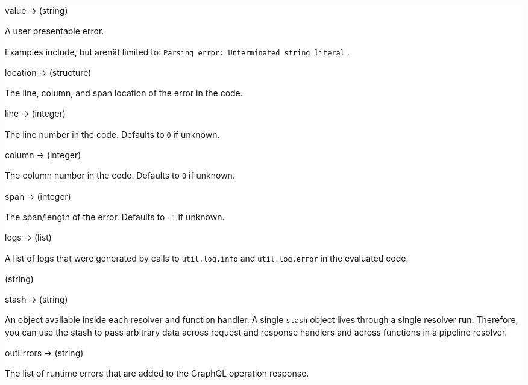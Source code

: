 value -> (string)

A user presentable error.

Examples include, but arenât limited to: `Parsing error: Unterminated string literal` .

location -> (structure)

The line, column, and span location of the error in the code.

line -> (integer)

The line number in the code. Defaults to `0` if unknown.

column -> (integer)

The column number in the code. Defaults to `0` if unknown.

span -> (integer)

The span/length of the error. Defaults to `-1` if unknown.

logs -> (list)

A list of logs that were generated by calls to `util.log.info` and `util.log.error` in the evaluated code.

(string)

stash -> (string)

An object available inside each resolver and function handler. A single `stash` object lives through a single resolver run. Therefore, you can use the stash to pass arbitrary data across request and response handlers and across functions in a pipeline resolver.

outErrors -> (string)

The list of runtime errors that are added to the GraphQL operation response.